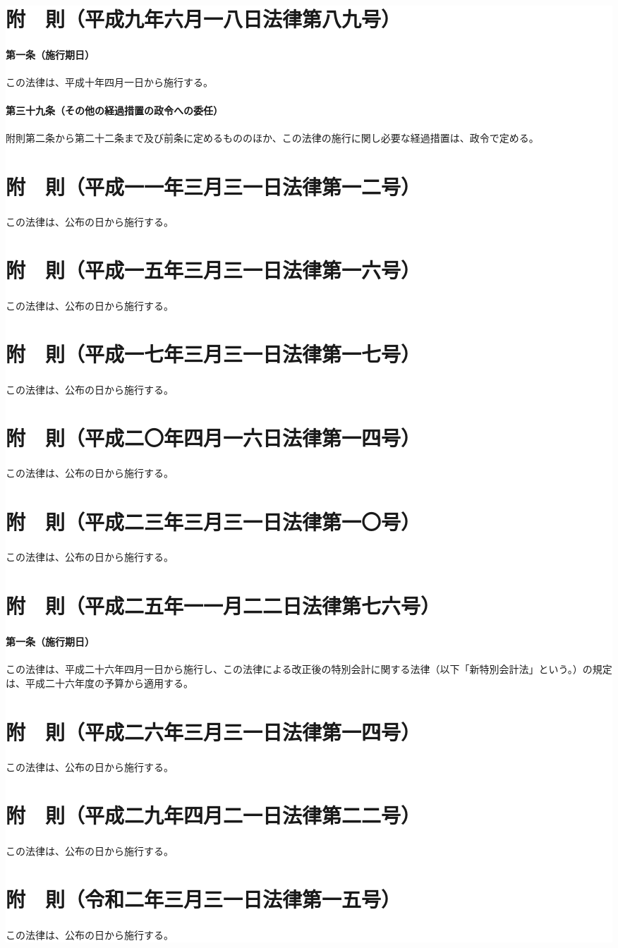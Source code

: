 # 附　則（平成九年六月一八日法律第八九号）
#### 第一条（施行期日）
この法律は、平成十年四月一日から施行する。
#### 第三十九条（その他の経過措置の政令への委任）
附則第二条から第二十二条まで及び前条に定めるもののほか、この法律の施行に関し必要な経過措置は、政令で定める。
# 附　則（平成一一年三月三一日法律第一二号）
この法律は、公布の日から施行する。
# 附　則（平成一五年三月三一日法律第一六号）
この法律は、公布の日から施行する。
# 附　則（平成一七年三月三一日法律第一七号）
この法律は、公布の日から施行する。
# 附　則（平成二〇年四月一六日法律第一四号）
この法律は、公布の日から施行する。
# 附　則（平成二三年三月三一日法律第一〇号）
この法律は、公布の日から施行する。
# 附　則（平成二五年一一月二二日法律第七六号）
#### 第一条（施行期日）
この法律は、平成二十六年四月一日から施行し、この法律による改正後の特別会計に関する法律（以下「新特別会計法」という。）の規定は、平成二十六年度の予算から適用する。
# 附　則（平成二六年三月三一日法律第一四号）
この法律は、公布の日から施行する。
# 附　則（平成二九年四月二一日法律第二二号）
この法律は、公布の日から施行する。
# 附　則（令和二年三月三一日法律第一五号）
この法律は、公布の日から施行する。
